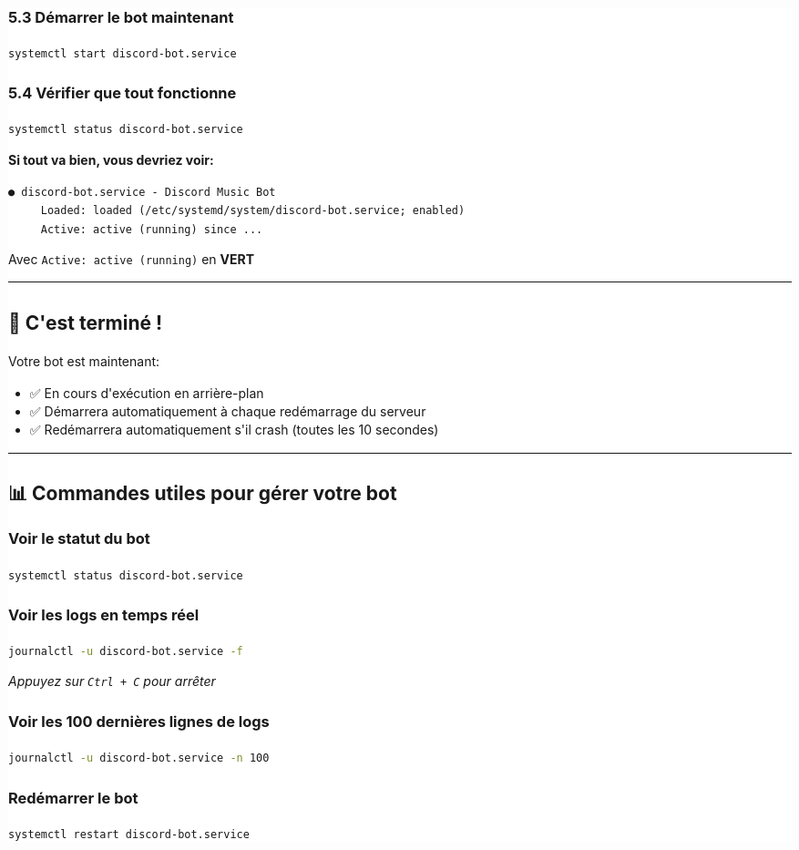 ### 5.3 Démarrer le bot maintenant
```bash
systemctl start discord-bot.service
```

### 5.4 Vérifier que tout fonctionne
```bash
systemctl status discord-bot.service
```

**Si tout va bien, vous devriez voir:**
```
● discord-bot.service - Discord Music Bot
     Loaded: loaded (/etc/systemd/system/discord-bot.service; enabled)
     Active: active (running) since ...
```

Avec `Active: active (running)` en **VERT**

---

## 🎉 C'est terminé !

Votre bot est maintenant:
- ✅ En cours d'exécution en arrière-plan
- ✅ Démarrera automatiquement à chaque redémarrage du serveur
- ✅ Redémarrera automatiquement s'il crash (toutes les 10 secondes)

---

## 📊 Commandes utiles pour gérer votre bot

### Voir le statut du bot
```bash
systemctl status discord-bot.service
```

### Voir les logs en temps réel
```bash
journalctl -u discord-bot.service -f
```
*Appuyez sur `Ctrl + C` pour arrêter*

### Voir les 100 dernières lignes de logs
```bash
journalctl -u discord-bot.service -n 100
```

### Redémarrer le bot
```bash
systemctl restart discord-bot.service
```
